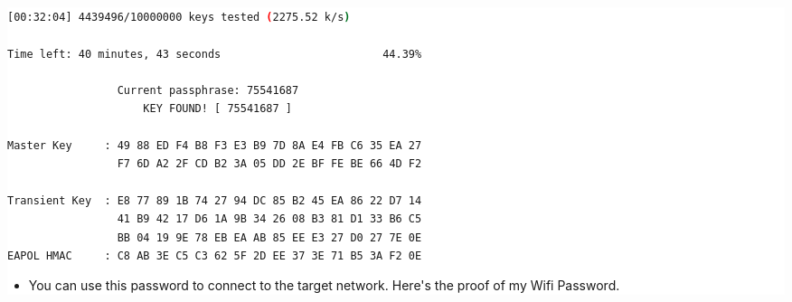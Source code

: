   ```bash
  [00:32:04] 4439496/10000000 keys tested (2275.52 k/s) 

  Time left: 40 minutes, 43 seconds                         44.39%

                   Current passphrase: 75541687                   
                       KEY FOUND! [ 75541687 ]

  Master Key     : 49 88 ED F4 B8 F3 E3 B9 7D 8A E4 FB C6 35 EA 27 
                   F7 6D A2 2F CD B2 3A 05 DD 2E BF FE BE 66 4D F2 

  Transient Key  : E8 77 89 1B 74 27 94 DC 85 B2 45 EA 86 22 D7 14 
                   41 B9 42 17 D6 1A 9B 34 26 08 B3 81 D1 33 B6 C5 
                   BB 04 19 9E 78 EB EA AB 85 EE E3 27 D0 27 7E 0E 
  EAPOL HMAC     : C8 AB 3E C5 C3 62 5F 2D EE 37 3E 71 B5 3A F2 0E 

  ```

- You can use this password to connect to the target network. Here's the proof of my Wifi Password.
